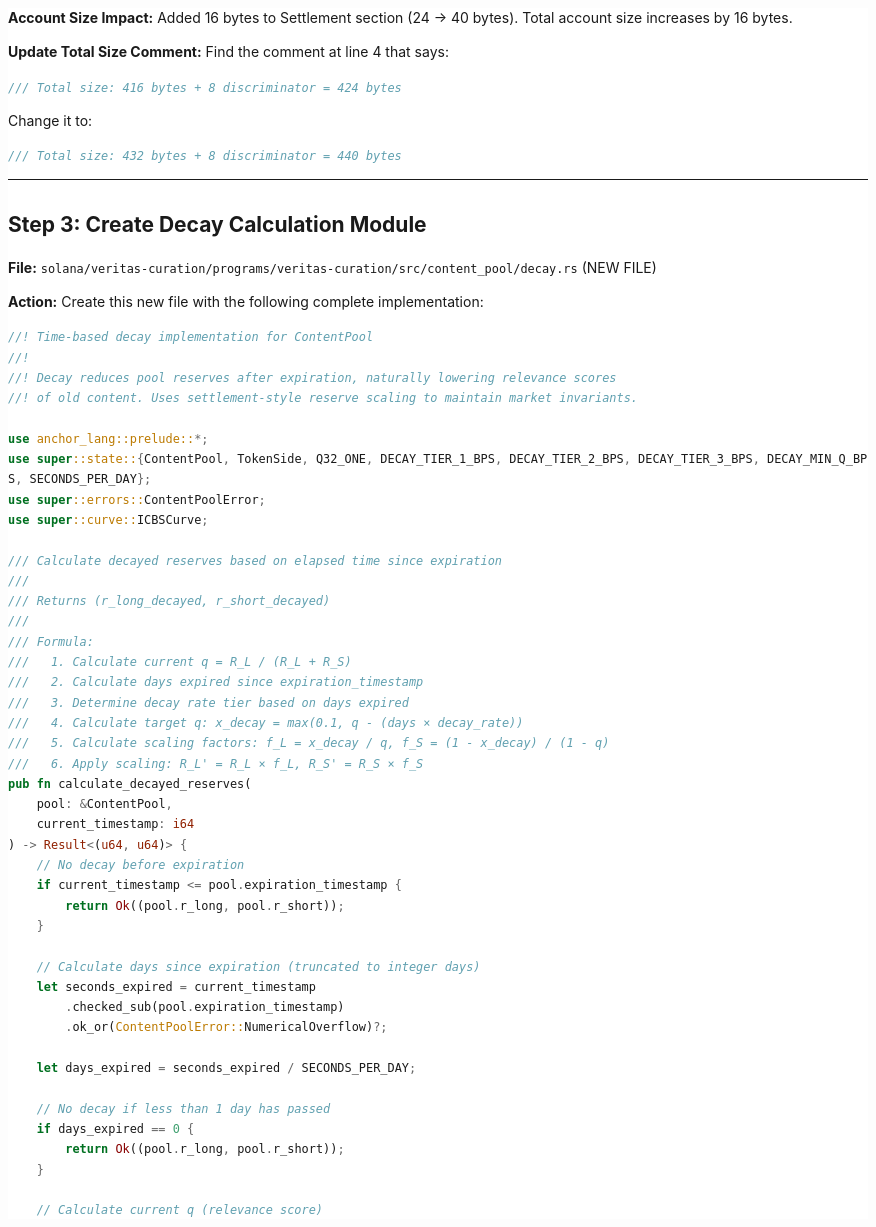 **Account Size Impact:** Added 16 bytes to Settlement section (24 → 40 bytes). Total account size increases by 16 bytes.

**Update Total Size Comment:** Find the comment at line 4 that says:
```rust
/// Total size: 416 bytes + 8 discriminator = 424 bytes
```

Change it to:
```rust
/// Total size: 432 bytes + 8 discriminator = 440 bytes
```

---

## Step 3: Create Decay Calculation Module

**File:** `solana/veritas-curation/programs/veritas-curation/src/content_pool/decay.rs` (NEW FILE)

**Action:** Create this new file with the following complete implementation:

```rust
//! Time-based decay implementation for ContentPool
//!
//! Decay reduces pool reserves after expiration, naturally lowering relevance scores
//! of old content. Uses settlement-style reserve scaling to maintain market invariants.

use anchor_lang::prelude::*;
use super::state::{ContentPool, TokenSide, Q32_ONE, DECAY_TIER_1_BPS, DECAY_TIER_2_BPS, DECAY_TIER_3_BPS, DECAY_MIN_Q_BPS, SECONDS_PER_DAY};
use super::errors::ContentPoolError;
use super::curve::ICBSCurve;

/// Calculate decayed reserves based on elapsed time since expiration
///
/// Returns (r_long_decayed, r_short_decayed)
///
/// Formula:
///   1. Calculate current q = R_L / (R_L + R_S)
///   2. Calculate days expired since expiration_timestamp
///   3. Determine decay rate tier based on days expired
///   4. Calculate target q: x_decay = max(0.1, q - (days × decay_rate))
///   5. Calculate scaling factors: f_L = x_decay / q, f_S = (1 - x_decay) / (1 - q)
///   6. Apply scaling: R_L' = R_L × f_L, R_S' = R_S × f_S
pub fn calculate_decayed_reserves(
    pool: &ContentPool,
    current_timestamp: i64
) -> Result<(u64, u64)> {
    // No decay before expiration
    if current_timestamp <= pool.expiration_timestamp {
        return Ok((pool.r_long, pool.r_short));
    }

    // Calculate days since expiration (truncated to integer days)
    let seconds_expired = current_timestamp
        .checked_sub(pool.expiration_timestamp)
        .ok_or(ContentPoolError::NumericalOverflow)?;

    let days_expired = seconds_expired / SECONDS_PER_DAY;

    // No decay if less than 1 day has passed
    if days_expired == 0 {
        return Ok((pool.r_long, pool.r_short));
    }

    // Calculate current q (relevance score)
```